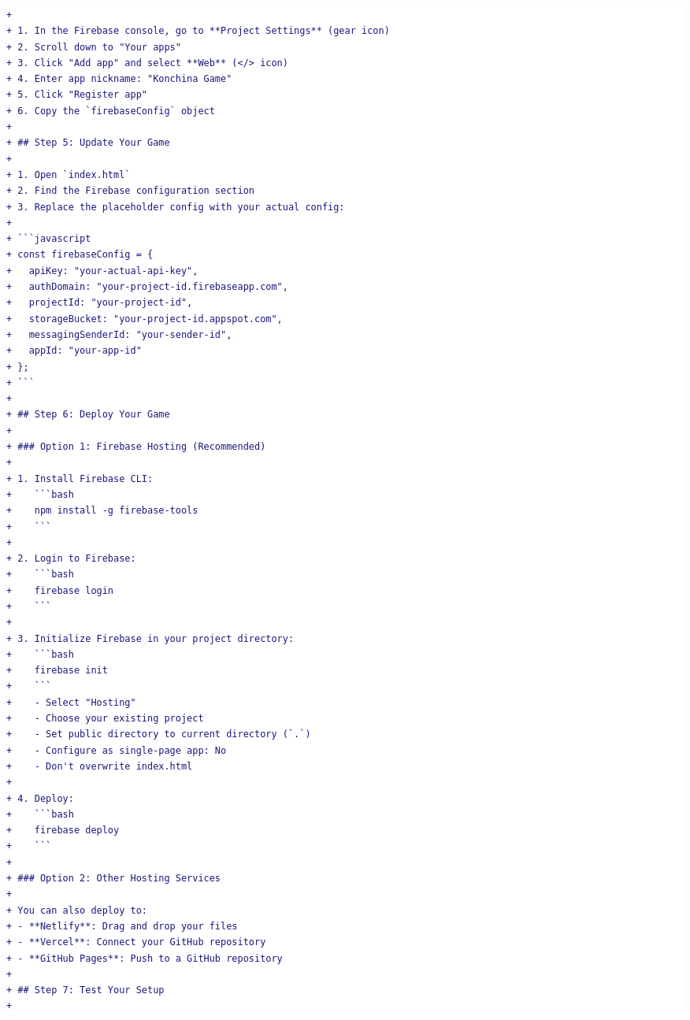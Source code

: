 ```diff
+ 
+ 1. In the Firebase console, go to **Project Settings** (gear icon)
+ 2. Scroll down to "Your apps"
+ 3. Click "Add app" and select **Web** (</> icon)
+ 4. Enter app nickname: "Konchina Game"
+ 5. Click "Register app"
+ 6. Copy the `firebaseConfig` object
+ 
+ ## Step 5: Update Your Game
+ 
+ 1. Open `index.html`
+ 2. Find the Firebase configuration section
+ 3. Replace the placeholder config with your actual config:
+ 
+ ```javascript
+ const firebaseConfig = {
+   apiKey: "your-actual-api-key",
+   authDomain: "your-project-id.firebaseapp.com",
+   projectId: "your-project-id",
+   storageBucket: "your-project-id.appspot.com",
+   messagingSenderId: "your-sender-id",
+   appId: "your-app-id"
+ };
+ ```
+ 
+ ## Step 6: Deploy Your Game
+ 
+ ### Option 1: Firebase Hosting (Recommended)
+ 
+ 1. Install Firebase CLI:
+    ```bash
+    npm install -g firebase-tools
+    ```
+ 
+ 2. Login to Firebase:
+    ```bash
+    firebase login
+    ```
+ 
+ 3. Initialize Firebase in your project directory:
+    ```bash
+    firebase init
+    ```
+    - Select "Hosting"
+    - Choose your existing project
+    - Set public directory to current directory (`.`)
+    - Configure as single-page app: No
+    - Don't overwrite index.html
+ 
+ 4. Deploy:
+    ```bash
+    firebase deploy
+    ```
+ 
+ ### Option 2: Other Hosting Services
+ 
+ You can also deploy to:
+ - **Netlify**: Drag and drop your files
+ - **Vercel**: Connect your GitHub repository
+ - **GitHub Pages**: Push to a GitHub repository
+ 
+ ## Step 7: Test Your Setup
+ 
```